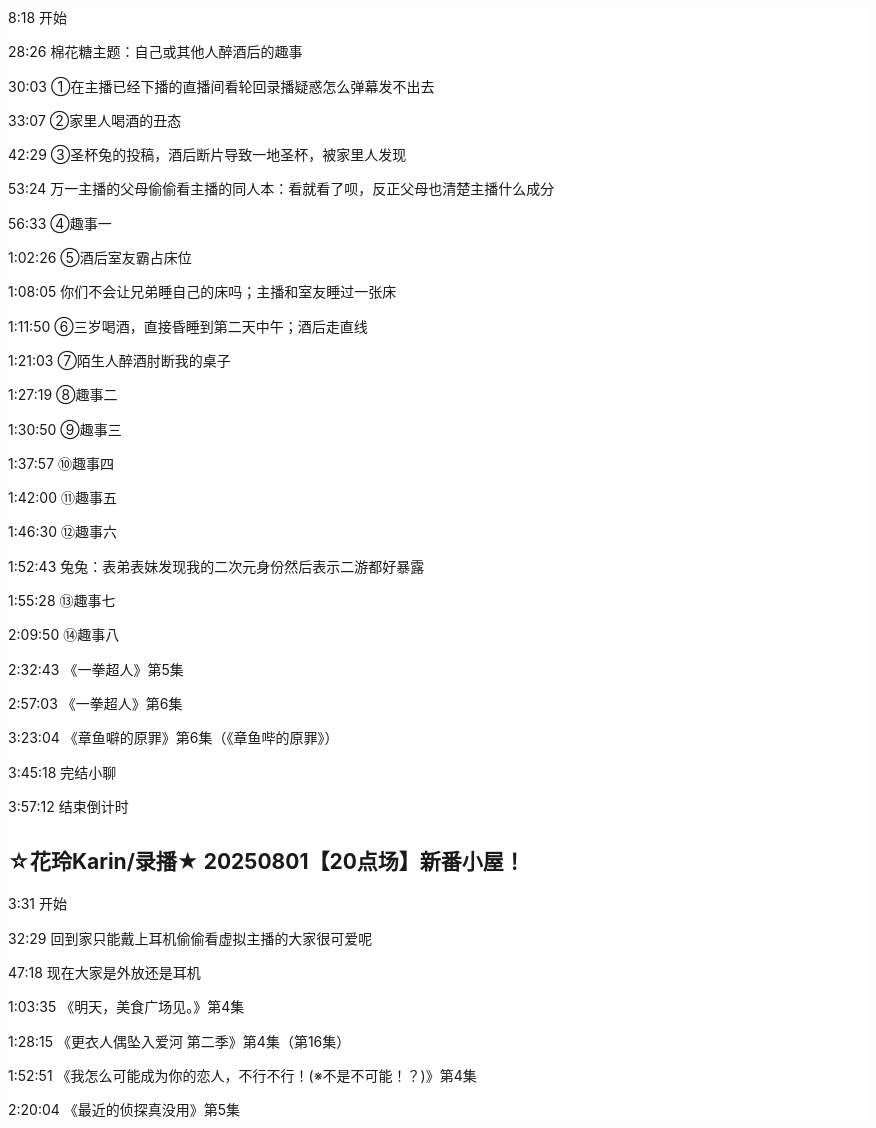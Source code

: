 8:18 开始

28:26 棉花糖主题：自己或其他人醉酒后的趣事

30:03 ①在主播已经下播的直播间看轮回录播疑惑怎么弹幕发不出去

33:07 ②家里人喝酒的丑态

42:29 ③圣杯兔的投稿，酒后断片导致一地圣杯，被家里人发现

53:24 万一主播的父母偷偷看主播的同人本：看就看了呗，反正父母也清楚主播什么成分

56:33 ④趣事一

1:02:26 ⑤酒后室友霸占床位

1:08:05 你们不会让兄弟睡自己的床吗；主播和室友睡过一张床

1:11:50 ⑥三岁喝酒，直接昏睡到第二天中午；酒后走直线

1:21:03 ⑦陌生人醉酒肘断我的桌子

1:27:19 ⑧趣事二

1:30:50 ⑨趣事三

1:37:57 ⑩趣事四

1:42:00 ⑪趣事五

1:46:30 ⑫趣事六

1:52:43 兔兔：表弟表妹发现我的二次元身份然后表示二游都好暴露

1:55:28 ⑬趣事七

2:09:50 ⑭趣事八

2:32:43 《一拳超人》第5集

2:57:03 《一拳超人》第6集

3:23:04 《章鱼噼的原罪》第6集（《章鱼哔的原罪》）

3:45:18 完结小聊

3:57:12 结束倒计时

## ☆花玲Karin/录播★ 20250801【20点场】新番小屋！

3:31 开始

32:29 回到家只能戴上耳机偷偷看虚拟主播的大家很可爱呢

47:18 现在大家是外放还是耳机

1:03:35 《明天，美食广场见。》第4集

1:28:15 《更衣人偶坠入爱河 第二季》第4集（第16集）

1:52:51 《我怎么可能成为你的恋人，不行不行！(※不是不可能！？)》第4集

2:20:04 《最近的侦探真没用》第5集
